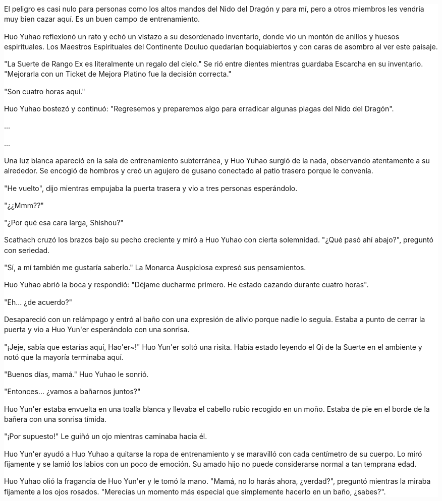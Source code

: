 El peligro es casi nulo para personas como los altos mandos del Nido del Dragón y para mí, pero a otros miembros les vendría muy bien cazar aquí. Es un buen campo de entrenamiento.

Huo Yuhao reflexionó un rato y echó un vistazo a su desordenado inventario, donde vio un montón de anillos y huesos espirituales. Los Maestros Espirituales del Continente Douluo quedarían boquiabiertos y con caras de asombro al ver este paisaje.

"La Suerte de Rango Ex es literalmente un regalo del cielo." Se rió entre dientes mientras guardaba Escarcha en su inventario. "Mejorarla con un Ticket de Mejora Platino fue la decisión correcta."

"Son cuatro horas aquí."

Huo Yuhao bostezó y continuó: "Regresemos y preparemos algo para erradicar algunas plagas del Nido del Dragón".

...

...

Una luz blanca apareció en la sala de entrenamiento subterránea, y Huo Yuhao surgió de la nada, observando atentamente a su alrededor. Se encogió de hombros y creó un agujero de gusano conectado al patio trasero porque le convenía.

"He vuelto", dijo mientras empujaba la puerta trasera y vio a tres personas esperándolo.

"¿¿Mmm??"

"¿Por qué esa cara larga, Shishou?"

Scathach cruzó los brazos bajo su pecho creciente y miró a Huo Yuhao con cierta solemnidad. "¿Qué pasó ahí abajo?", preguntó con seriedad.

"Sí, a mí también me gustaría saberlo." La Monarca Auspiciosa expresó sus pensamientos.

Huo Yuhao abrió la boca y respondió: "Déjame ducharme primero. He estado cazando durante cuatro horas".

"Eh... ¿de acuerdo?"

Desapareció con un relámpago y entró al baño con una expresión de alivio porque nadie lo seguía. Estaba a punto de cerrar la puerta y vio a Huo Yun'er esperándolo con una sonrisa.

"¡Jeje, sabía que estarías aquí, Hao'er~!" Huo Yun'er soltó una risita. Había estado leyendo el Qi de la Suerte en el ambiente y notó que la mayoría terminaba aquí.

"Buenos días, mamá." Huo Yuhao le sonrió.

"Entonces... ¿vamos a bañarnos juntos?"

Huo Yun'er estaba envuelta en una toalla blanca y llevaba el cabello rubio recogido en un moño. Estaba de pie en el borde de la bañera con una sonrisa tímida.

"¡Por supuesto!" Le guiñó un ojo mientras caminaba hacia él.

Huo Yun'er ayudó a Huo Yuhao a quitarse la ropa de entrenamiento y se maravilló con cada centímetro de su cuerpo. Lo miró fijamente y se lamió los labios con un poco de emoción. Su amado hijo no puede considerarse normal a tan temprana edad.

Huo Yuhao olió la fragancia de Huo Yun'er y le tomó la mano. "Mamá, no lo harás ahora, ¿verdad?", preguntó mientras la miraba fijamente a los ojos rosados. "Merecías un momento más especial que simplemente hacerlo en un baño, ¿sabes?".
